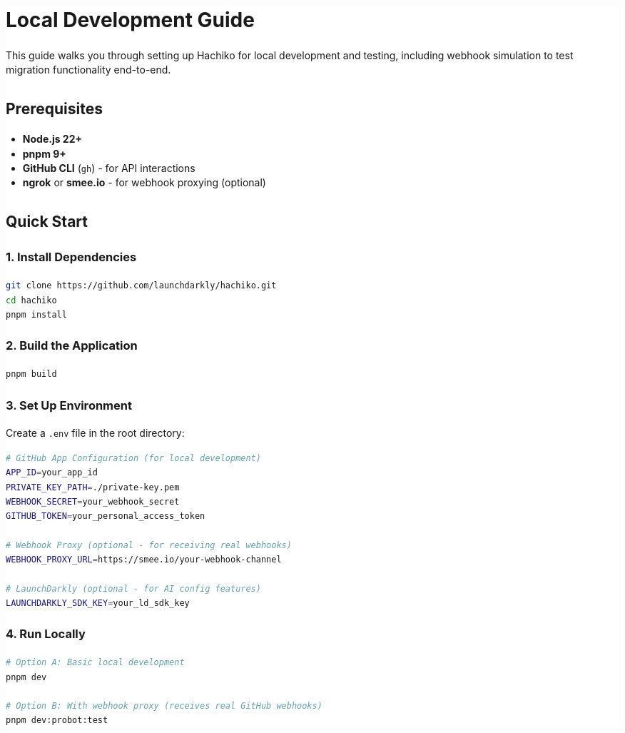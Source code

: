 # Local Development Guide

This guide walks you through setting up Hachiko for local development and testing, including webhook simulation to test migration functionality end-to-end.

## Prerequisites

- **Node.js 22+** 
- **pnpm 9+**
- **GitHub CLI** (`gh`) - for API interactions
- **ngrok** or **smee.io** - for webhook proxying (optional)

## Quick Start

### 1. Install Dependencies

```bash
git clone https://github.com/launchdarkly/hachiko.git
cd hachiko
pnpm install
```

### 2. Build the Application

```bash
pnpm build
```

### 3. Set Up Environment

Create a `.env` file in the root directory:

```bash
# GitHub App Configuration (for local development)
APP_ID=your_app_id
PRIVATE_KEY_PATH=./private-key.pem
WEBHOOK_SECRET=your_webhook_secret
GITHUB_TOKEN=your_personal_access_token

# Webhook Proxy (optional - for receiving real webhooks)
WEBHOOK_PROXY_URL=https://smee.io/your-webhook-channel

# LaunchDarkly (optional - for AI config features)
LAUNCHDARKLY_SDK_KEY=your_ld_sdk_key
```

### 4. Run Locally

```bash
# Option A: Basic local development
pnpm dev

# Option B: With webhook proxy (receives real GitHub webhooks)
pnpm dev:probot:test
```
